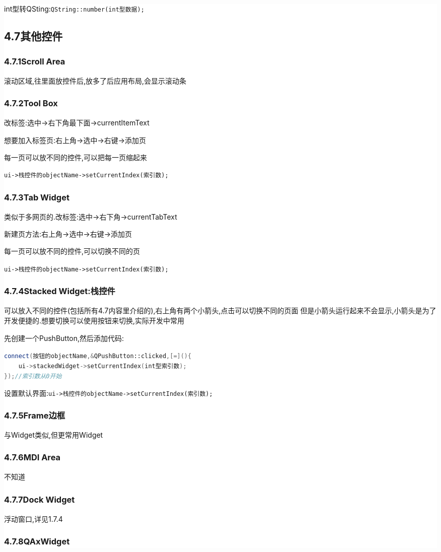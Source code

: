 int型转QSting:`QString::number(int型数据);`

## 4.7其他控件

### 4.7.1Scroll Area

滚动区域,往里面放控件后,放多了后应用布局,会显示滚动条

### 4.7.2Tool Box

改标签:选中->右下角最下面->currentItemText

想要加入标签页:右上角->选中->右键->添加页

每一页可以放不同的控件,可以把每一页缩起来

`ui->栈控件的objectName->setCurrentIndex(索引数);`

### 4.7.3Tab Widget

类似于多网页的.改标签:选中->右下角->currentTabText

新建页方法:右上角->选中->右键->添加页

每一页可以放不同的控件,可以切换不同的页

`ui->栈控件的objectName->setCurrentIndex(索引数);`

### 4.7.4Stacked Widget:栈控件

可以放入不同的控件(包括所有4.7内容里介绍的),右上角有两个小箭头,点击可以切换不同的页面
但是小箭头运行起来不会显示,小箭头是为了开发便捷的.想要切换可以使用按钮来切换,实际开发中常用

先创建一个PushButton,然后添加代码:

```c++
connect(按钮的objectName,&QPushButton::clicked,[=](){
	ui->stackedWidget->setCurrentIndex(int型索引数);
});//索引数从0开始
```

设置默认界面:`ui->栈控件的objectName->setCurrentIndex(索引数);`

### 4.7.5Frame边框
与Widget类似,但更常用Widget

### 4.7.6MDI Area

不知道

### 4.7.7Dock Widget

浮动窗口,详见1.7.4

### 4.7.8QAxWidget
